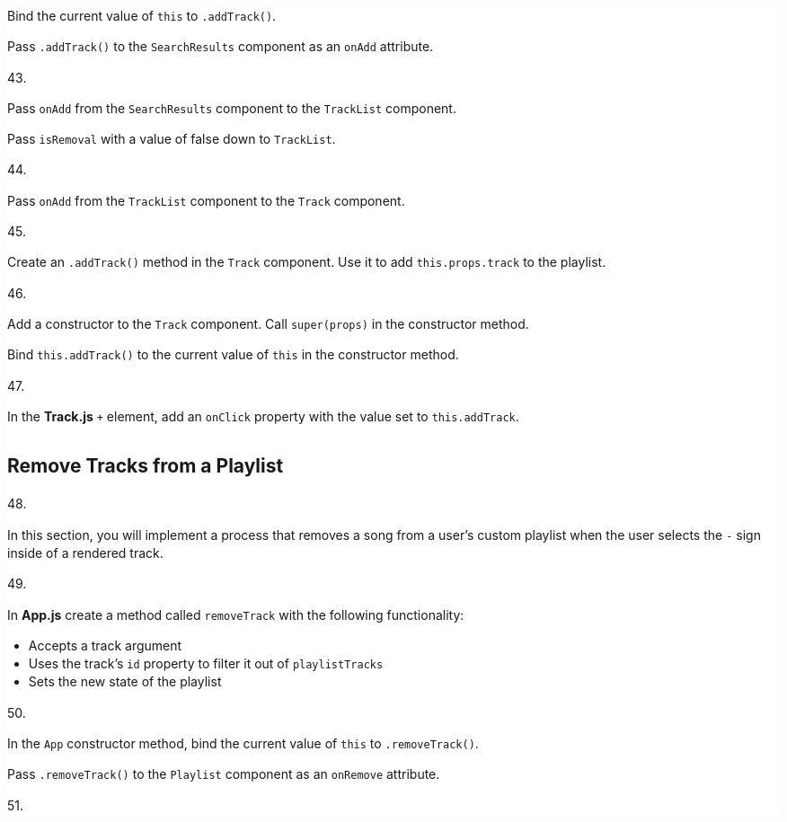 Bind the current value of `this` to `.addTrack()`.

Pass `.addTrack()` to the `SearchResults` component as an `onAdd`
attribute.

43\.

Pass `onAdd` from the `SearchResults` component to the `TrackList`
component.

Pass `isRemoval` with a value of false down to `TrackList`.

44\.

Pass `onAdd` from the `TrackList` component to the `Track` component.

45\.

Create an `.addTrack()` method in the `Track` component. Use it to add
`this.props.track` to the playlist.

46\.

Add a constructor to the `Track` component. Call `super(props)` in the
constructor method.

Bind `this.addTrack()` to the current value of `this` in the constructor
method.

47\.

In the **Track.js** `+` element, add an `onClick` property with the
value set to `this.addTrack`.

## Remove Tracks from a Playlist

48\.

In this section, you will implement a process that removes a song from a
user’s custom playlist when the user selects the `-` sign inside of a
rendered track.

49\.

In **App.js** create a method called `removeTrack` with the following
functionality:

- Accepts a track argument
- Uses the track’s `id` property to filter it out of `playlistTracks`
- Sets the new state of the playlist

50\.

In the `App` constructor method, bind the current value of `this` to
`.removeTrack()`.

Pass `.removeTrack()` to the `Playlist` component as an `onRemove`
attribute.

51\.
